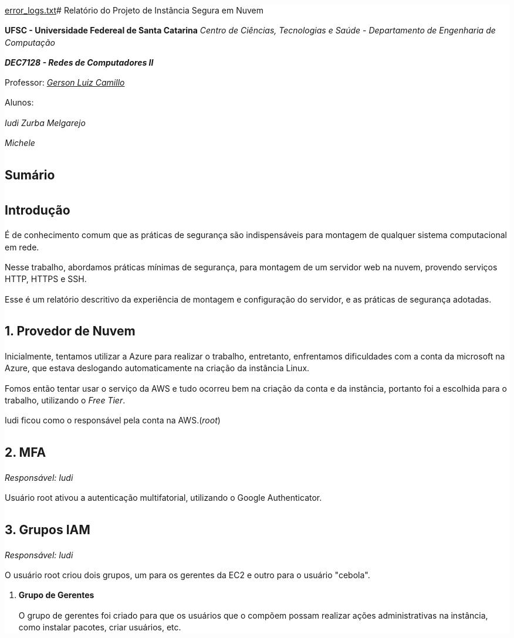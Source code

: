 [error_logs.txt](https://github.com/iudizm/instancia-segura-redes2UFSC/files/13573528/error_logs.txt)# Relatório do Projeto de Instância Segura em Nuvem

**UFSC - Universidade Federeal de Santa Catarina**
*Centro de Ciências, Tecnologias e Saúde* - *Departamento de Engenharia de Computação*

***DEC7128 -  Redes de Computadores II***

Professor: [*Gerson Luiz Camillo*](https://github.com/glcamillo)

Alunos:

*Iudi Zurba Melgarejo*

*Michele*

## Sumário

## Introdução

É de conhecimento comum que as práticas de segurança são indispensáveis para montagem de qualquer sistema computacional em rede.

Nesse trabalho, abordamos práticas mínimas de segurança, para montagem de um servidor web na nuvem, provendo serviços HTTP, HTTPS e SSH.

Esse é um relatório descritivo da experiência de montagem e configuração do servidor, e as práticas de segurança adotadas.

## 1. Provedor de Nuvem

Inicialmente, tentamos utilizar a Azure para realizar o trabalho, entretanto, enfrentamos dificuldades com a conta da microsoft na Azure, que estava deslogando automaticamente na criação da instância Linux.

Fomos então tentar usar o serviço da AWS e tudo ocorreu bem na criação da conta e da instância, portanto foi a escolhida para o trabalho, utilizando o *Free Tier*.

Iudi ficou como o responsável pela conta na AWS.(*root*)

## 2. MFA

*Responsável: Iudi*

Usuário root ativou a autenticação multifatorial, utilizando o Google Authenticator.

## 3. Grupos IAM

*Responsável: Iudi*

O usuário root criou dois grupos, um para os gerentes da EC2 e outro para o usuário "cebola".

1. **Grupo de Gerentes**

    O grupo de gerentes foi criado para que os usuários que o compõem possam realizar ações administrativas na instância, como instalar pacotes, criar usuários, etc.
